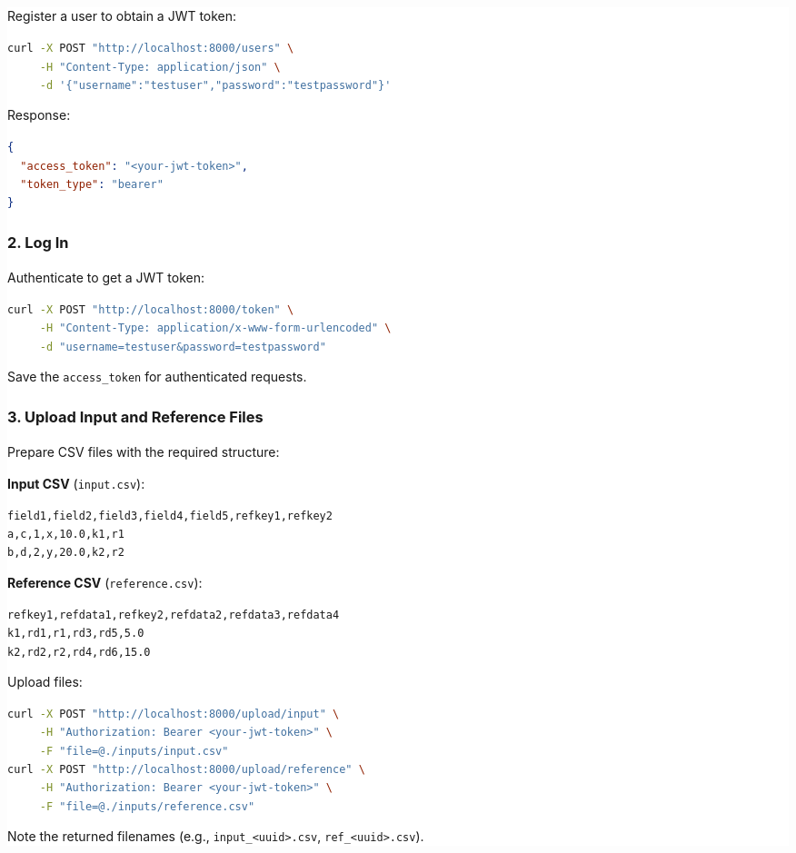 Register a user to obtain a JWT token:

```bash
curl -X POST "http://localhost:8000/users" \
     -H "Content-Type: application/json" \
     -d '{"username":"testuser","password":"testpassword"}'
```

Response:
```json
{
  "access_token": "<your-jwt-token>",
  "token_type": "bearer"
}
```

### 2. Log In

Authenticate to get a JWT token:

```bash
curl -X POST "http://localhost:8000/token" \
     -H "Content-Type: application/x-www-form-urlencoded" \
     -d "username=testuser&password=testpassword"
```

Save the `access_token` for authenticated requests.

### 3. Upload Input and Reference Files

Prepare CSV files with the required structure:

**Input CSV** (`input.csv`):
```
field1,field2,field3,field4,field5,refkey1,refkey2
a,c,1,x,10.0,k1,r1
b,d,2,y,20.0,k2,r2
```

**Reference CSV** (`reference.csv`):
```
refkey1,refdata1,refkey2,refdata2,refdata3,refdata4
k1,rd1,r1,rd3,rd5,5.0
k2,rd2,r2,rd4,rd6,15.0
```

Upload files:

```bash
curl -X POST "http://localhost:8000/upload/input" \
     -H "Authorization: Bearer <your-jwt-token>" \
     -F "file=@./inputs/input.csv"
curl -X POST "http://localhost:8000/upload/reference" \
     -H "Authorization: Bearer <your-jwt-token>" \
     -F "file=@./inputs/reference.csv"
```

Note the returned filenames (e.g., `input_<uuid>.csv`, `ref_<uuid>.csv`).
